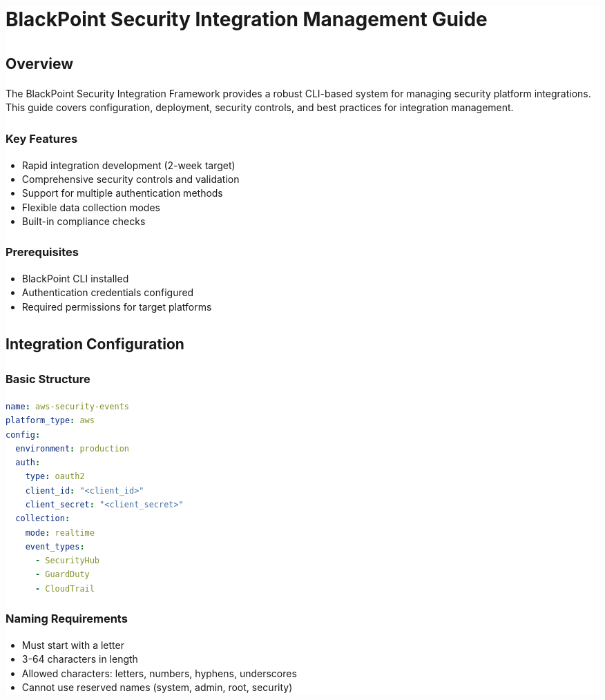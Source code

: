 # BlackPoint Security Integration Management Guide

## Overview

The BlackPoint Security Integration Framework provides a robust CLI-based system for managing security platform integrations. This guide covers configuration, deployment, security controls, and best practices for integration management.

### Key Features

- Rapid integration development (2-week target)
- Comprehensive security controls and validation
- Support for multiple authentication methods
- Flexible data collection modes
- Built-in compliance checks

### Prerequisites

- BlackPoint CLI installed
- Authentication credentials configured
- Required permissions for target platforms

## Integration Configuration

### Basic Structure

```yaml
name: aws-security-events
platform_type: aws
config:
  environment: production
  auth:
    type: oauth2
    client_id: "<client_id>"
    client_secret: "<client_secret>"
  collection:
    mode: realtime
    event_types:
      - SecurityHub
      - GuardDuty
      - CloudTrail
```

### Naming Requirements

- Must start with a letter
- 3-64 characters in length
- Allowed characters: letters, numbers, hyphens, underscores
- Cannot use reserved names (system, admin, root, security)
